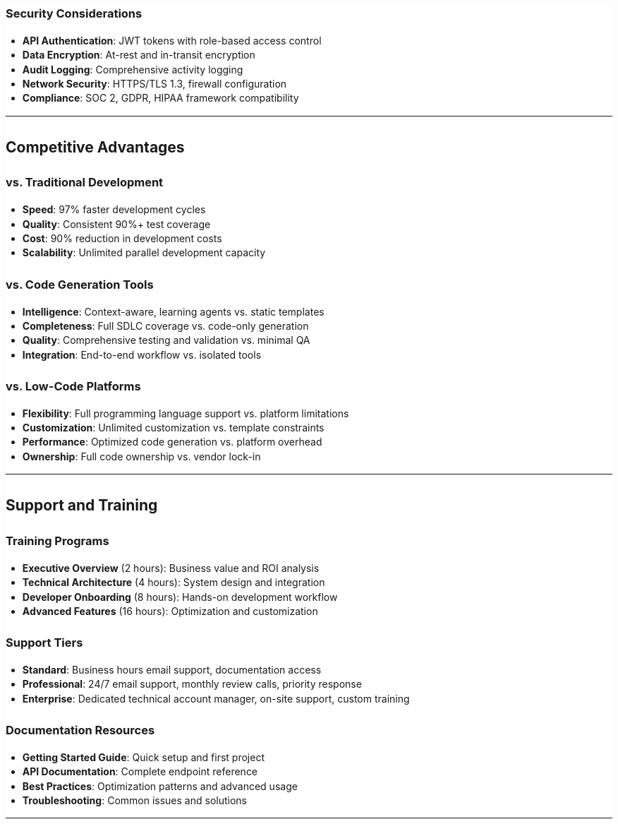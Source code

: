 ### Security Considerations
- **API Authentication**: JWT tokens with role-based access control
- **Data Encryption**: At-rest and in-transit encryption
- **Audit Logging**: Comprehensive activity logging
- **Network Security**: HTTPS/TLS 1.3, firewall configuration
- **Compliance**: SOC 2, GDPR, HIPAA framework compatibility

---

## Competitive Advantages

### vs. Traditional Development
- **Speed**: 97% faster development cycles
- **Quality**: Consistent 90%+ test coverage
- **Cost**: 90% reduction in development costs
- **Scalability**: Unlimited parallel development capacity

### vs. Code Generation Tools
- **Intelligence**: Context-aware, learning agents vs. static templates
- **Completeness**: Full SDLC coverage vs. code-only generation
- **Quality**: Comprehensive testing and validation vs. minimal QA
- **Integration**: End-to-end workflow vs. isolated tools

### vs. Low-Code Platforms
- **Flexibility**: Full programming language support vs. platform limitations
- **Customization**: Unlimited customization vs. template constraints
- **Performance**: Optimized code generation vs. platform overhead
- **Ownership**: Full code ownership vs. vendor lock-in

---

## Support and Training

### Training Programs
- **Executive Overview** (2 hours): Business value and ROI analysis
- **Technical Architecture** (4 hours): System design and integration
- **Developer Onboarding** (8 hours): Hands-on development workflow
- **Advanced Features** (16 hours): Optimization and customization

### Support Tiers
- **Standard**: Business hours email support, documentation access
- **Professional**: 24/7 email support, monthly review calls, priority response
- **Enterprise**: Dedicated technical account manager, on-site support, custom training

### Documentation Resources
- **Getting Started Guide**: Quick setup and first project
- **API Documentation**: Complete endpoint reference
- **Best Practices**: Optimization patterns and advanced usage
- **Troubleshooting**: Common issues and solutions

---